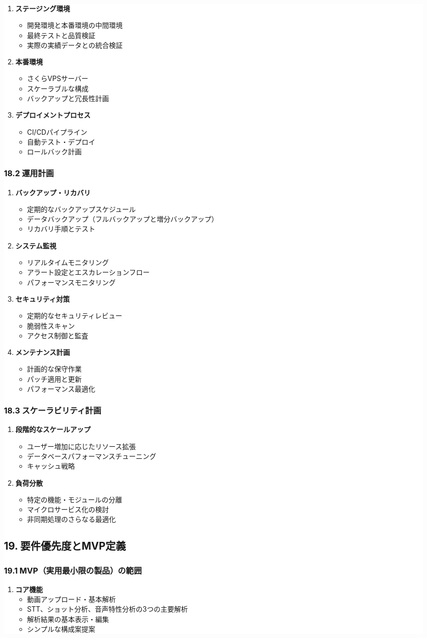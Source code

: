 1. **ステージング環境**
   - 開発環境と本番環境の中間環境
   - 最終テストと品質検証
   - 実際の実績データとの統合検証

2. **本番環境**
   - さくらVPSサーバー
   - スケーラブルな構成
   - バックアップと冗長性計画

3. **デプロイメントプロセス**
   - CI/CDパイプライン
   - 自動テスト・デプロイ
   - ロールバック計画

### 18.2 運用計画

1. **バックアップ・リカバリ**
   - 定期的なバックアップスケジュール
   - データバックアップ（フルバックアップと増分バックアップ）
   - リカバリ手順とテスト

2. **システム監視**
   - リアルタイムモニタリング
   - アラート設定とエスカレーションフロー
   - パフォーマンスモニタリング

3. **セキュリティ対策**
   - 定期的なセキュリティレビュー
   - 脆弱性スキャン
   - アクセス制御と監査

4. **メンテナンス計画**
   - 計画的な保守作業
   - パッチ適用と更新
   - パフォーマンス最適化

### 18.3 スケーラビリティ計画

1. **段階的なスケールアップ**
   - ユーザー増加に応じたリソース拡張
   - データベースパフォーマンスチューニング
   - キャッシュ戦略

2. **負荷分散**
   - 特定の機能・モジュールの分離
   - マイクロサービス化の検討
   - 非同期処理のさらなる最適化

## 19. 要件優先度とMVP定義

### 19.1 MVP（実用最小限の製品）の範囲

1. **コア機能**
   - 動画アップロード・基本解析
   - STT、ショット分析、音声特性分析の3つの主要解析
   - 解析結果の基本表示・編集
   - シンプルな構成案提案
